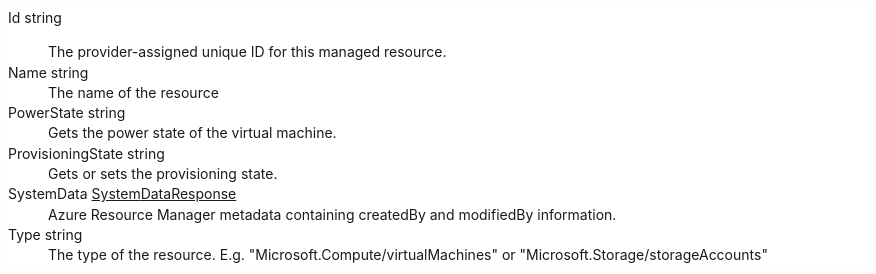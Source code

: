 <a data-swiftype-name="resource-property" data-swiftype-type="text" href="#id_go" style="color: inherit; text-decoration: inherit;">Id</a>
</span>
        <span class="property-indicator"></span>
        <span class="property-type">string</span>
    </dt>
    <dd>The provider-assigned unique ID for this managed resource.</dd><dt class="property-"
            title="">
        <span id="name_go">
<a data-swiftype-name="resource-property" data-swiftype-type="text" href="#name_go" style="color: inherit; text-decoration: inherit;">Name</a>
</span>
        <span class="property-indicator"></span>
        <span class="property-type">string</span>
    </dt>
    <dd>The name of the resource</dd><dt class="property-"
            title="">
        <span id="powerstate_go">
<a data-swiftype-name="resource-property" data-swiftype-type="text" href="#powerstate_go" style="color: inherit; text-decoration: inherit;">Power<wbr>State</a>
</span>
        <span class="property-indicator"></span>
        <span class="property-type">string</span>
    </dt>
    <dd>Gets the power state of the virtual machine.</dd><dt class="property-"
            title="">
        <span id="provisioningstate_go">
<a data-swiftype-name="resource-property" data-swiftype-type="text" href="#provisioningstate_go" style="color: inherit; text-decoration: inherit;">Provisioning<wbr>State</a>
</span>
        <span class="property-indicator"></span>
        <span class="property-type">string</span>
    </dt>
    <dd>Gets or sets the provisioning state.</dd><dt class="property-"
            title="">
        <span id="systemdata_go">
<a data-swiftype-name="resource-property" data-swiftype-type="text" href="#systemdata_go" style="color: inherit; text-decoration: inherit;">System<wbr>Data</a>
</span>
        <span class="property-indicator"></span>
        <span class="property-type"><a href="#systemdataresponse">System<wbr>Data<wbr>Response</a></span>
    </dt>
    <dd>Azure Resource Manager metadata containing createdBy and modifiedBy information.</dd><dt class="property-"
            title="">
        <span id="type_go">
<a data-swiftype-name="resource-property" data-swiftype-type="text" href="#type_go" style="color: inherit; text-decoration: inherit;">Type</a>
</span>
        <span class="property-indicator"></span>
        <span class="property-type">string</span>
    </dt>
    <dd>The type of the resource. E.g. &quot;Microsoft.Compute/virtualMachines&quot; or &quot;Microsoft.Storage/storageAccounts&quot;</dd></dl>
</pulumi-choosable>
</div>

